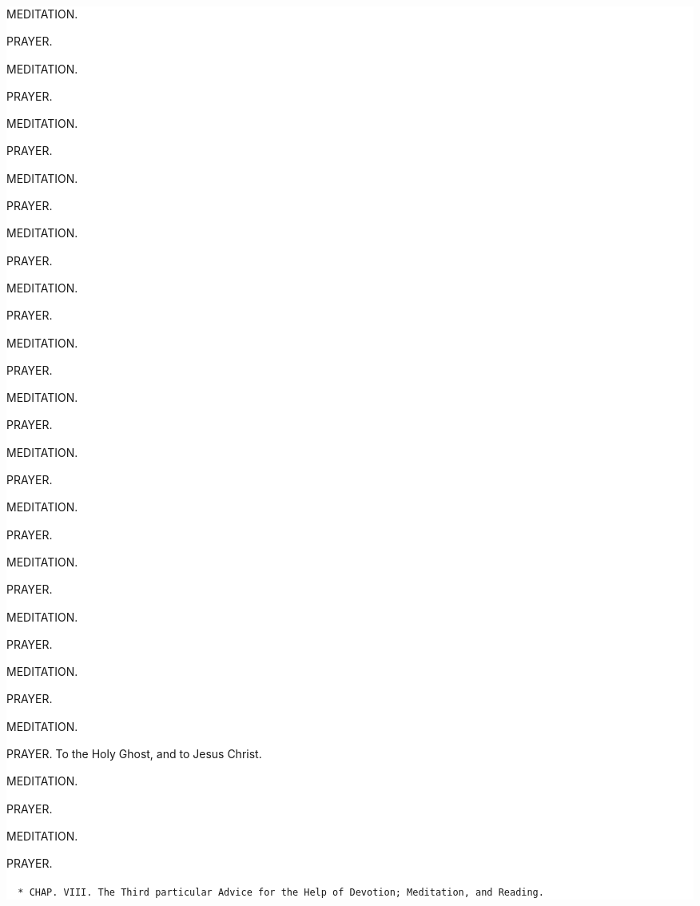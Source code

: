 MEDITATION.

PRAYER.

MEDITATION.

PRAYER.

MEDITATION.

PRAYER.

MEDITATION.

PRAYER.

MEDITATION.

PRAYER.

MEDITATION.

PRAYER.

MEDITATION.

PRAYER.

MEDITATION.

PRAYER.

MEDITATION.

PRAYER.

MEDITATION.

PRAYER.

MEDITATION.

PRAYER.

MEDITATION.

PRAYER.

MEDITATION.

PRAYER.

MEDITATION.

PRAYER. To the Holy Ghost, and to Jesus Christ.

MEDITATION.

PRAYER.

MEDITATION.

PRAYER.

      * CHAP. VIII. The Third particular Advice for the Help of Devotion; Meditation, and Reading.
